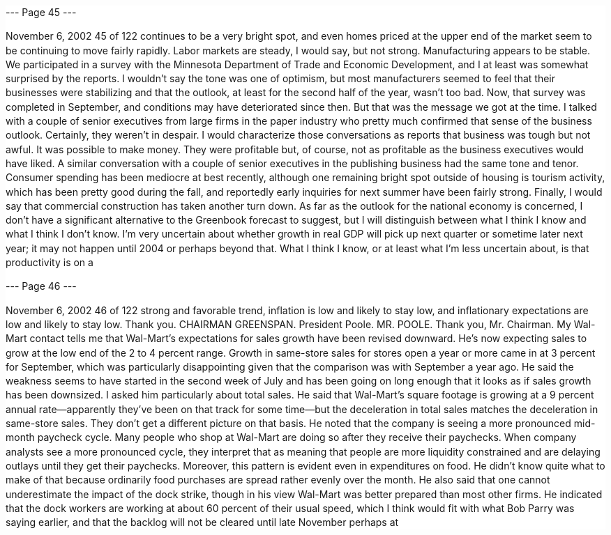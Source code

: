--- Page 45 ---

November 6, 2002 45 of 122
continues to be a very bright spot, and even homes priced at the upper end of the market seem to
be continuing to move fairly rapidly. Labor markets are steady, I would say, but not strong.
Manufacturing appears to be stable. We participated in a survey with the Minnesota Department
of Trade and Economic Development, and I at least was somewhat surprised by the reports. I
wouldn’t say the tone was one of optimism, but most manufacturers seemed to feel that their
businesses were stabilizing and that the outlook, at least for the second half of the year, wasn’t
too bad. Now, that survey was completed in September, and conditions may have deteriorated
since then. But that was the message we got at the time.
I talked with a couple of senior executives from large firms in the paper industry who
pretty much confirmed that sense of the business outlook. Certainly, they weren’t in despair. I
would characterize those conversations as reports that business was tough but not awful. It was
possible to make money. They were profitable but, of course, not as profitable as the business
executives would have liked. A similar conversation with a couple of senior executives in the
publishing business had the same tone and tenor.
Consumer spending has been mediocre at best recently, although one remaining bright
spot outside of housing is tourism activity, which has been pretty good during the fall, and
reportedly early inquiries for next summer have been fairly strong. Finally, I would say that
commercial construction has taken another turn down.
As far as the outlook for the national economy is concerned, I don’t have a significant
alternative to the Greenbook forecast to suggest, but I will distinguish between what I think I
know and what I think I don’t know. I’m very uncertain about whether growth in real GDP will
pick up next quarter or sometime later next year; it may not happen until 2004 or perhaps beyond
that. What I think I know, or at least what I’m less uncertain about, is that productivity is on a

--- Page 46 ---

November 6, 2002 46 of 122
strong and favorable trend, inflation is low and likely to stay low, and inflationary expectations
are low and likely to stay low. Thank you.
CHAIRMAN GREENSPAN. President Poole.
MR. POOLE. Thank you, Mr. Chairman. My Wal-Mart contact tells me that
Wal-Mart’s expectations for sales growth have been revised downward. He’s now expecting
sales to grow at the low end of the 2 to 4 percent range. Growth in same-store sales for stores
open a year or more came in at 3 percent for September, which was particularly disappointing
given that the comparison was with September a year ago. He said the weakness seems to have
started in the second week of July and has been going on long enough that it looks as if sales
growth has been downsized. I asked him particularly about total sales. He said that Wal-Mart’s
square footage is growing at a 9 percent annual rate—apparently they’ve been on that track for
some time—but the deceleration in total sales matches the deceleration in same-store sales.
They don’t get a different picture on that basis.
He noted that the company is seeing a more pronounced mid-month paycheck cycle.
Many people who shop at Wal-Mart are doing so after they receive their paychecks. When
company analysts see a more pronounced cycle, they interpret that as meaning that people are
more liquidity constrained and are delaying outlays until they get their paychecks. Moreover,
this pattern is evident even in expenditures on food. He didn’t know quite what to make of that
because ordinarily food purchases are spread rather evenly over the month.
He also said that one cannot underestimate the impact of the dock strike, though in his
view Wal-Mart was better prepared than most other firms. He indicated that the dock workers
are working at about 60 percent of their usual speed, which I think would fit with what Bob
Parry was saying earlier, and that the backlog will not be cleared until late November perhaps at
